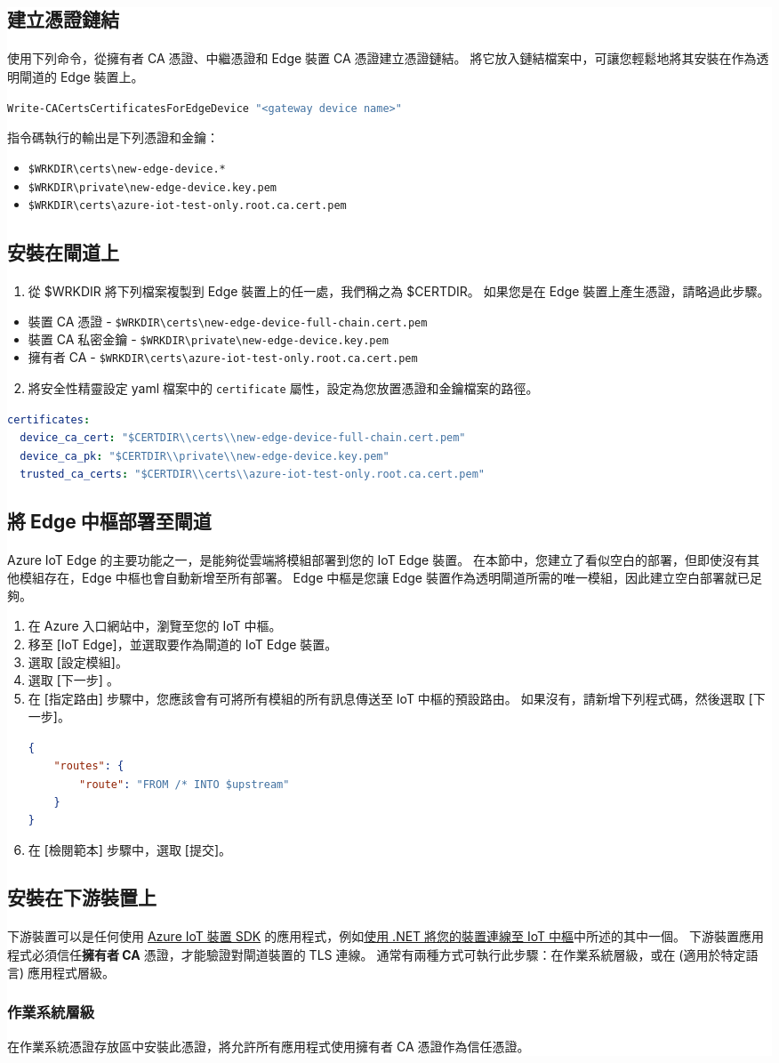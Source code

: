 ## <a name="certificate-chain-creation"></a>建立憑證鏈結
使用下列命令，從擁有者 CA 憑證、中繼憑證和 Edge 裝置 CA 憑證建立憑證鏈結。 將它放入鏈結檔案中，可讓您輕鬆地將其安裝在作為透明閘道的 Edge 裝置上。

   ```PowerShell
   Write-CACertsCertificatesForEdgeDevice "<gateway device name>"
   ```

   指令碼執行的輸出是下列憑證和金鑰：
   * `$WRKDIR\certs\new-edge-device.*`
   * `$WRKDIR\private\new-edge-device.key.pem`
   * `$WRKDIR\certs\azure-iot-test-only.root.ca.cert.pem`

## <a name="installation-on-the-gateway"></a>安裝在閘道上
1.  從 $WRKDIR 將下列檔案複製到 Edge 裝置上的任一處，我們稱之為 $CERTDIR。 如果您是在 Edge 裝置上產生憑證，請略過此步驟。

   * 裝置 CA 憑證 -  `$WRKDIR\certs\new-edge-device-full-chain.cert.pem`
   * 裝置 CA 私密金鑰 - `$WRKDIR\private\new-edge-device.key.pem`
   * 擁有者 CA - `$WRKDIR\certs\azure-iot-test-only.root.ca.cert.pem`

2.  將安全性精靈設定 yaml 檔案中的 `certificate` 屬性，設定為您放置憑證和金鑰檔案的路徑。

```yaml
certificates:
  device_ca_cert: "$CERTDIR\\certs\\new-edge-device-full-chain.cert.pem"
  device_ca_pk: "$CERTDIR\\private\\new-edge-device.key.pem"
  trusted_ca_certs: "$CERTDIR\\certs\\azure-iot-test-only.root.ca.cert.pem"
```
## <a name="deploy-edgehub-to-the-gateway"></a>將 Edge 中樞部署至閘道
Azure IoT Edge 的主要功能之一，是能夠從雲端將模組部署到您的 IoT Edge 裝置。 在本節中，您建立了看似空白的部署，但即使沒有其他模組存在，Edge 中樞也會自動新增至所有部署。 Edge 中樞是您讓 Edge 裝置作為透明閘道所需的唯一模組，因此建立空白部署就已足夠。 
1. 在 Azure 入口網站中，瀏覽至您的 IoT 中樞。
2. 移至 [IoT Edge]，並選取要作為閘道的 IoT Edge 裝置。
3. 選取 [設定模組]。
4. 選取 [下一步] 。
5. 在 [指定路由] 步驟中，您應該會有可將所有模組的所有訊息傳送至 IoT 中樞的預設路由。 如果沒有，請新增下列程式碼，然後選取 [下一步]。
   ```JSON
   {
       "routes": {
           "route": "FROM /* INTO $upstream"
       }
   }
   ```
6. 在 [檢閱範本] 步驟中，選取 [提交]。

## <a name="installation-on-the-downstream-device"></a>安裝在下游裝置上
下游裝置可以是任何使用 [Azure IoT 裝置 SDK][lnk-devicesdk] 的應用程式，例如[使用 .NET 將您的裝置連線至 IoT 中樞][lnk-iothub-getstarted]中所述的其中一個。 下游裝置應用程式必須信任**擁有者 CA** 憑證，才能驗證對閘道裝置的 TLS 連線。 通常有兩種方式可執行此步驟：在作業系統層級，或在 (適用於特定語言) 應用程式層級。

### <a name="os-level"></a>作業系統層級
在作業系統憑證存放區中安裝此憑證，將允許所有應用程式使用擁有者 CA 憑證作為信任憑證。


[1]: ./media/how-to-create-transparent-gateway/gateway-setup.png
[lnk-install-windows-x64]: ./how-to-install-iot-edge-windows-with-windows.md
[lnk-module-composition]: ./module-composition.md
[lnk-devicesdk]: ../iot-hub/iot-hub-devguide-sdks.md
[lnk-tutorial1-win]: tutorial-simulate-device-windows.md
[lnk-tutorial1-lin]: tutorial-simulate-device-linux.md
[lnk-edge-as-gateway]: ./iot-edge-as-gateway.md
[lnk-module-dev]: module-development.md
[lnk-iothub-getstarted]: ../iot-hub/quickstart-send-telemetry-dotnet.md
[lnk-iothub-x509]: ../iot-hub/iot-hub-x509ca-overview.md
[lnk-iothub-secure-deployment]: ../iot-hub/iot-hub-security-deployment.md
[lnk-iothub-tokens]: ../iot-hub/iot-hub-devguide-security.md#security-tokens
[lnk-iothub-throttles-quotas]: ../iot-hub/iot-hub-devguide-quotas-throttling.md
[lnk-iothub-devicetwins]: ../iot-hub/iot-hub-devguide-device-twins.md
[lnk-iothub-c2d]: ../iot-hub/iot-hub-devguide-messages-c2d.md
[lnk-ca-scripts]: https://github.com/Azure/azure-iot-sdk-c/blob/master/tools/CACertificates/CACertificateOverview.md
[lnk-modbus-module]: https://github.com/Azure/iot-edge-modbus